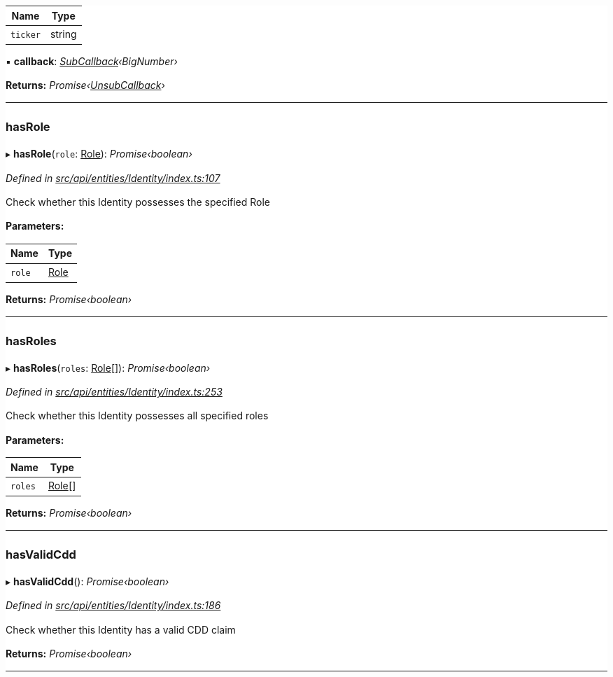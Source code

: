 Name | Type |
------ | ------ |
`ticker` | string |

▪ **callback**: *[SubCallback](../modules/_src_types_index_.md#subcallback)‹BigNumber›*

**Returns:** *Promise‹[UnsubCallback](../modules/_src_types_index_.md#unsubcallback)›*

___

###  hasRole

▸ **hasRole**(`role`: [Role](../modules/_src_types_index_.md#role)): *Promise‹boolean›*

*Defined in [src/api/entities/Identity/index.ts:107](https://github.com/PolymathNetwork/polymesh-sdk/blob/2aa4a44/src/api/entities/Identity/index.ts#L107)*

Check whether this Identity possesses the specified Role

**Parameters:**

Name | Type |
------ | ------ |
`role` | [Role](../modules/_src_types_index_.md#role) |

**Returns:** *Promise‹boolean›*

___

###  hasRoles

▸ **hasRoles**(`roles`: [Role](../modules/_src_types_index_.md#role)[]): *Promise‹boolean›*

*Defined in [src/api/entities/Identity/index.ts:253](https://github.com/PolymathNetwork/polymesh-sdk/blob/2aa4a44/src/api/entities/Identity/index.ts#L253)*

Check whether this Identity possesses all specified roles

**Parameters:**

Name | Type |
------ | ------ |
`roles` | [Role](../modules/_src_types_index_.md#role)[] |

**Returns:** *Promise‹boolean›*

___

###  hasValidCdd

▸ **hasValidCdd**(): *Promise‹boolean›*

*Defined in [src/api/entities/Identity/index.ts:186](https://github.com/PolymathNetwork/polymesh-sdk/blob/2aa4a44/src/api/entities/Identity/index.ts#L186)*

Check whether this Identity has a valid CDD claim

**Returns:** *Promise‹boolean›*

___
